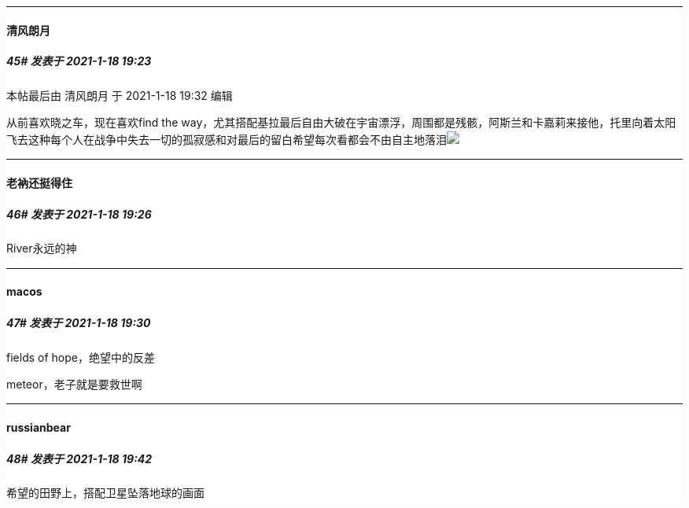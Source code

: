 



*****

####  清风朗月  
##### 45#       发表于 2021-1-18 19:23



 本帖最后由 清风朗月 于 2021-1-18 19:32 编辑 

从前喜欢晓之车，现在喜欢find the way，尤其搭配基拉最后自由大破在宇宙漂浮，周围都是残骸，阿斯兰和卡嘉莉来接他，托里向着太阳飞去这种每个人在战争中失去一切的孤寂感和对最后的留白希望每次看都会不由自主地落泪<img src="https://static.saraba1st.com/image/smiley/face2017/136.png" referrerpolicy="no-referrer">







*****

####  老衲还挺得住  
##### 46#       发表于 2021-1-18 19:26




River永远的神







*****

####  macos  
##### 47#       发表于 2021-1-18 19:30




fields of hope，绝望中的反差

meteor，老子就是要救世啊







*****

####  russianbear  
##### 48#       发表于 2021-1-18 19:42




希望的田野上，搭配卫星坠落地球的画面





